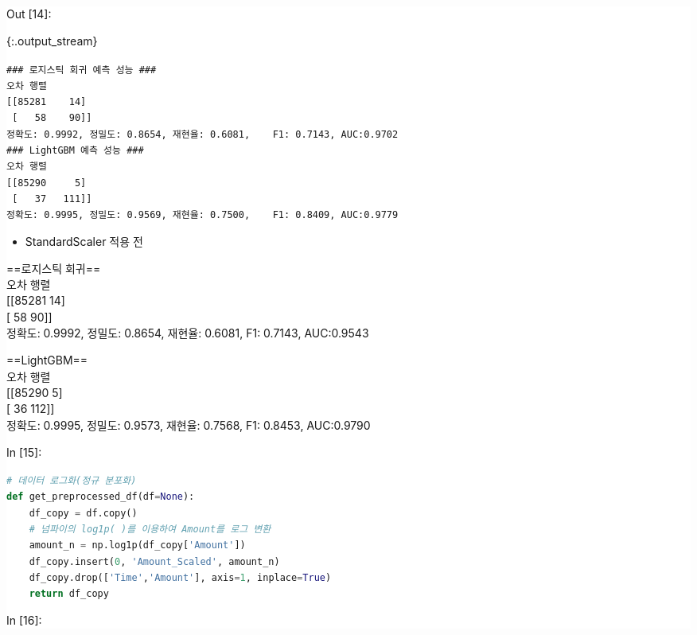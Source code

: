 </div>

<div class="output_prompt">
Out&nbsp;[14]:
</div>

{:.output_stream}

```
### 로지스틱 회귀 예측 성능 ###
오차 행렬
[[85281    14]
 [   58    90]]
정확도: 0.9992, 정밀도: 0.8654, 재현율: 0.6081,    F1: 0.7143, AUC:0.9702
### LightGBM 예측 성능 ###
오차 행렬
[[85290     5]
 [   37   111]]
정확도: 0.9995, 정밀도: 0.9569, 재현율: 0.7500,    F1: 0.8409, AUC:0.9779

```

* StandardScaler 적용 전

==로지스틱 회귀==  
오차 행렬  
[[85281 14]  
[ 58 90]]  
정확도: 0.9992, 정밀도: 0.8654, 재현율: 0.6081, F1: 0.7143, AUC:0.9543

==LightGBM==  
오차 행렬  
[[85290     5]  
 [   36   112]]  
정확도: 0.9995, 정밀도: 0.9573, 재현율: 0.7568,    F1: 0.8453, AUC:0.9790

<div class="in_prompt">
In&nbsp;[15]:
</div>

<div class="input_area" markdown="1">

```python
# 데이터 로그화(정규 분포화)
def get_preprocessed_df(df=None):
    df_copy = df.copy()
    # 넘파이의 log1p( )를 이용하여 Amount를 로그 변환 
    amount_n = np.log1p(df_copy['Amount'])
    df_copy.insert(0, 'Amount_Scaled', amount_n)
    df_copy.drop(['Time','Amount'], axis=1, inplace=True)
    return df_copy
```

</div>

<div class="in_prompt">
In&nbsp;[16]:
</div>
